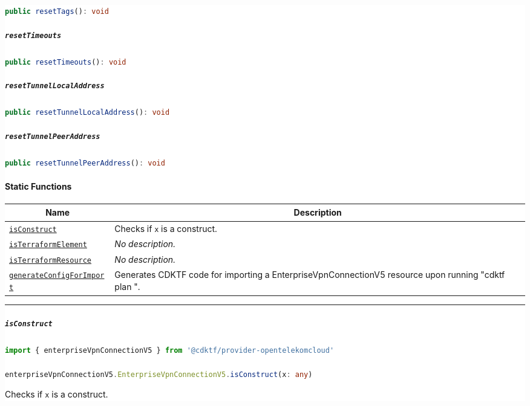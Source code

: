 ```typescript
public resetTags(): void
```

##### `resetTimeouts` <a name="resetTimeouts" id="@cdktf/provider-opentelekomcloud.enterpriseVpnConnectionV5.EnterpriseVpnConnectionV5.resetTimeouts"></a>

```typescript
public resetTimeouts(): void
```

##### `resetTunnelLocalAddress` <a name="resetTunnelLocalAddress" id="@cdktf/provider-opentelekomcloud.enterpriseVpnConnectionV5.EnterpriseVpnConnectionV5.resetTunnelLocalAddress"></a>

```typescript
public resetTunnelLocalAddress(): void
```

##### `resetTunnelPeerAddress` <a name="resetTunnelPeerAddress" id="@cdktf/provider-opentelekomcloud.enterpriseVpnConnectionV5.EnterpriseVpnConnectionV5.resetTunnelPeerAddress"></a>

```typescript
public resetTunnelPeerAddress(): void
```

#### Static Functions <a name="Static Functions" id="Static Functions"></a>

| **Name** | **Description** |
| --- | --- |
| <code><a href="#@cdktf/provider-opentelekomcloud.enterpriseVpnConnectionV5.EnterpriseVpnConnectionV5.isConstruct">isConstruct</a></code> | Checks if `x` is a construct. |
| <code><a href="#@cdktf/provider-opentelekomcloud.enterpriseVpnConnectionV5.EnterpriseVpnConnectionV5.isTerraformElement">isTerraformElement</a></code> | *No description.* |
| <code><a href="#@cdktf/provider-opentelekomcloud.enterpriseVpnConnectionV5.EnterpriseVpnConnectionV5.isTerraformResource">isTerraformResource</a></code> | *No description.* |
| <code><a href="#@cdktf/provider-opentelekomcloud.enterpriseVpnConnectionV5.EnterpriseVpnConnectionV5.generateConfigForImport">generateConfigForImport</a></code> | Generates CDKTF code for importing a EnterpriseVpnConnectionV5 resource upon running "cdktf plan <stack-name>". |

---

##### `isConstruct` <a name="isConstruct" id="@cdktf/provider-opentelekomcloud.enterpriseVpnConnectionV5.EnterpriseVpnConnectionV5.isConstruct"></a>

```typescript
import { enterpriseVpnConnectionV5 } from '@cdktf/provider-opentelekomcloud'

enterpriseVpnConnectionV5.EnterpriseVpnConnectionV5.isConstruct(x: any)
```

Checks if `x` is a construct.
